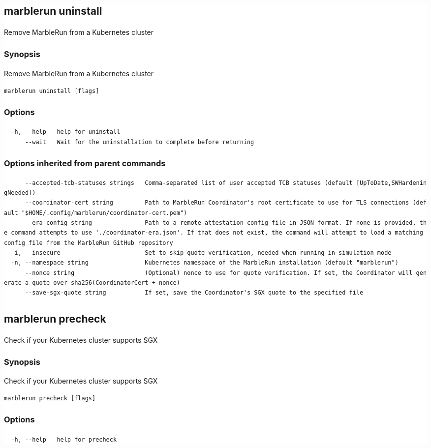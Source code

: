## marblerun uninstall

Remove MarbleRun from a Kubernetes cluster

### Synopsis

Remove MarbleRun from a Kubernetes cluster

```
marblerun uninstall [flags]
```

### Options

```
  -h, --help   help for uninstall
      --wait   Wait for the uninstallation to complete before returning
```

### Options inherited from parent commands

```
      --accepted-tcb-statuses strings   Comma-separated list of user accepted TCB statuses (default [UpToDate,SWHardeningNeeded])
      --coordinator-cert string         Path to MarbleRun Coordinator's root certificate to use for TLS connections (default "$HOME/.config/marblerun/coordinator-cert.pem")
      --era-config string               Path to a remote-attestation config file in JSON format. If none is provided, the command attempts to use './coordinator-era.json'. If that does not exist, the command will attempt to load a matching config file from the MarbleRun GitHub repository
  -i, --insecure                        Set to skip quote verification, needed when running in simulation mode
  -n, --namespace string                Kubernetes namespace of the MarbleRun installation (default "marblerun")
      --nonce string                    (Optional) nonce to use for quote verification. If set, the Coordinator will generate a quote over sha256(CoordinatorCert + nonce)
      --save-sgx-quote string           If set, save the Coordinator's SGX quote to the specified file
```

## marblerun precheck

Check if your Kubernetes cluster supports SGX

### Synopsis

Check if your Kubernetes cluster supports SGX

```
marblerun precheck [flags]
```

### Options

```
  -h, --help   help for precheck
```
